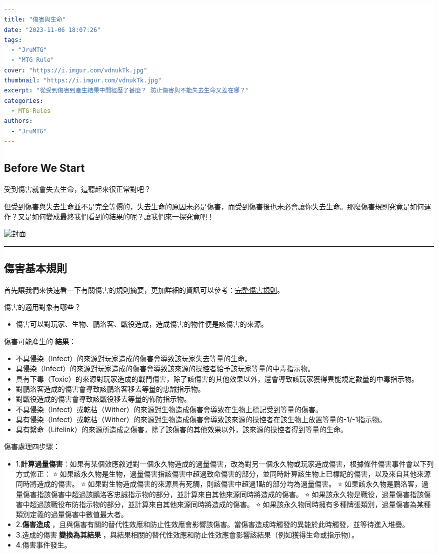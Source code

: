 ```yaml
---
title: "傷害與生命"
date: "2023-11-06 18:07:26"
tags:
  - "JruMTG"
  - "MTG Rule"
cover: "https://i.imgur.com/vdnukTk.jpg"
thumbnail: "https://i.imgur.com/vdnukTk.jpg"
excerpt: "從受到傷害到產生結果中間經歷了甚麼？ 防止傷害與不能失去生命又差在哪？"
categories:
  - MTG-Rules
authors:
  - "JruMTG"
---
```


## Before We Start

受到傷害就會失去生命，這聽起來很正常對吧？

但受到傷害與失去生命並不是完全等價的，失去生命的原因未必是傷害，而受到傷害後也未必會讓你失去生命。那麼傷害規則究竟是如何運作？又是如何變成最終我們看到的結果的呢？讓我們來一探究竟吧！

![封面](https://i.imgur.com/RkbKufy.jpg)

---

## 傷害基本規則

首先讓我們來快速看一下有關傷害的規則摘要，更加詳細的資訊可以參考：[完整傷害規則](https://mtg.fandom.com/wiki/Damage)。

傷害的適用對象有哪些？

- 傷害可以對玩家、生物、鵬洛客、戰役造成，造成傷害的物件便是該傷害的來源。

傷害可能產生的 **結果**：

- 不具侵染（Infect）的來源對玩家造成的傷害會導致該玩家失去等量的生命。
- 具侵染（Infect）的來源對玩家造成的傷害會導致該來源的操控者給予該玩家等量的中毒指示物。
- 具有下毒（Toxic）的來源對玩家造成的戰鬥傷害，除了該傷害的其他效果以外，還會導致該玩家獲得異能規定數量的中毒指示物。
- 對鵬洛客造成的傷害會導致該鵬洛客移去等量的忠誠指示物。
- 對戰役造成的傷害會導致該戰役移去等量的佈防指示物。
- 不具侵染（Infect）或乾枯（Wither）的來源對生物造成傷害會導致在生物上標記受到等量的傷害。
- 具有侵染（Infect）或乾枯（Wither）的來源對生物造成傷害會導致該來源的操控者在該生物上放置等量的-1/-1指示物。
- 具有繫命（Lifelink）的來源所造成之傷害，除了該傷害的其他效果以外，該來源的操控者得到等量的生命。

傷害處理四步驟：

- 1.**計算過量傷害**：如果有某個效應敘述對一個永久物造成的過量傷害，改為對另一個永久物或玩家造成傷害，根據條件傷害事件會以下列方式修正：
  ⭐ 如果該永久物是生物，過量傷害指該傷害中超過致命傷害的部分，並同時計算該生物上已標記的傷害，以及來自其他來源同時將造成的傷害。
  ⭐ 如果對生物造成傷害的來源具有死觸，則該傷害中超過1點的部分均為過量傷害。
  ⭐ 如果該永久物是鵬洛客，過量傷害指該傷害中超過該鵬洛客忠誠指示物的部分，並計算來自其他來源同時將造成的傷害。
  ⭐ 如果該永久物是戰役，過量傷害指該傷害中超過該戰役布防指示物的部分，並計算來自其他來源同時將造成的傷害。
  ⭐ 如果該永久物同時擁有多種牌張類別，過量傷害為某種類別定義的過量傷害中數值最大者。
- 2.**傷害造成** ，且與傷害有關的替代性效應和防止性效應會影響該傷害。當傷害造成時觸發的異能於此時觸發，並等待進入堆疊。
- 3.造成的傷害 **變換為其結果** ，與結果相關的替代性效應和防止性效應會影響該結果（例如獲得生命或指示物）。
- 4.傷害事件發生。
